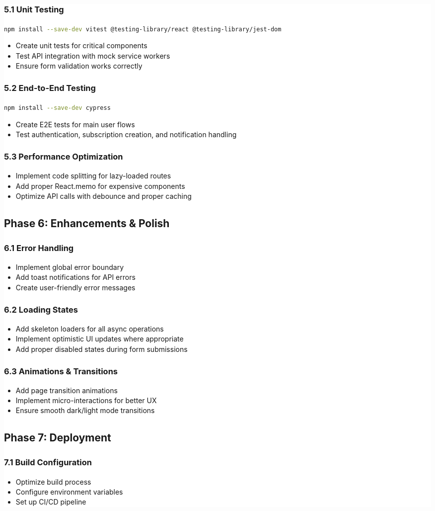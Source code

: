 ### 5.1 Unit Testing

```bash
npm install --save-dev vitest @testing-library/react @testing-library/jest-dom
```

- Create unit tests for critical components
- Test API integration with mock service workers
- Ensure form validation works correctly

### 5.2 End-to-End Testing

```bash
npm install --save-dev cypress
```

- Create E2E tests for main user flows
- Test authentication, subscription creation, and notification handling

### 5.3 Performance Optimization

- Implement code splitting for lazy-loaded routes
- Add proper React.memo for expensive components
- Optimize API calls with debounce and proper caching

## Phase 6: Enhancements & Polish

### 6.1 Error Handling

- Implement global error boundary
- Add toast notifications for API errors
- Create user-friendly error messages

### 6.2 Loading States

- Add skeleton loaders for all async operations
- Implement optimistic UI updates where appropriate
- Add proper disabled states during form submissions

### 6.3 Animations & Transitions

- Add page transition animations
- Implement micro-interactions for better UX
- Ensure smooth dark/light mode transitions

## Phase 7: Deployment

### 7.1 Build Configuration

- Optimize build process
- Configure environment variables
- Set up CI/CD pipeline
